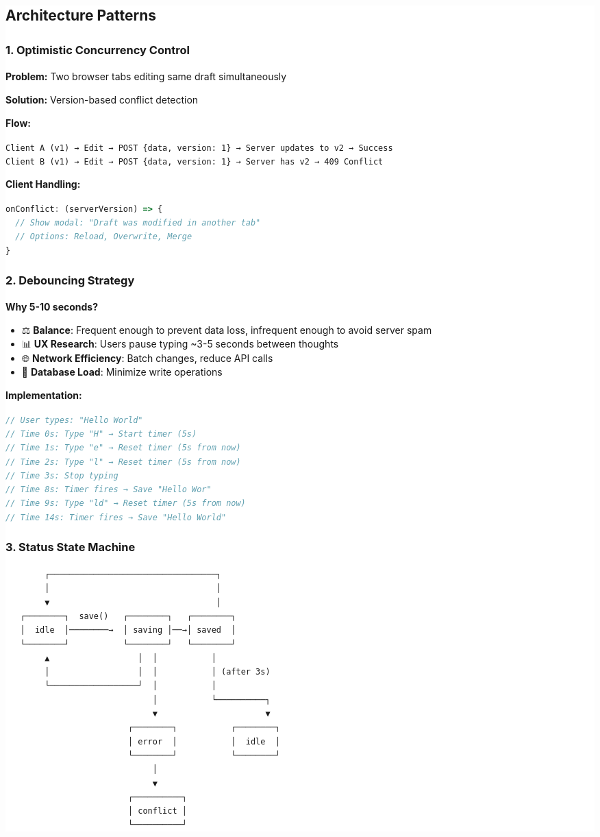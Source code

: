 
## Architecture Patterns

### 1. **Optimistic Concurrency Control**

**Problem:** Two browser tabs editing same draft simultaneously

**Solution:** Version-based conflict detection

**Flow:**
```
Client A (v1) → Edit → POST {data, version: 1} → Server updates to v2 → Success
Client B (v1) → Edit → POST {data, version: 1} → Server has v2 → 409 Conflict
```

**Client Handling:**
```typescript
onConflict: (serverVersion) => {
  // Show modal: "Draft was modified in another tab"
  // Options: Reload, Overwrite, Merge
}
```

### 2. **Debouncing Strategy**

**Why 5-10 seconds?**
- ⚖️ **Balance**: Frequent enough to prevent data loss, infrequent enough to avoid server spam
- 📊 **UX Research**: Users pause typing ~3-5 seconds between thoughts
- 🌐 **Network Efficiency**: Batch changes, reduce API calls
- 💾 **Database Load**: Minimize write operations

**Implementation:**
```typescript
// User types: "Hello World"
// Time 0s: Type "H" → Start timer (5s)
// Time 1s: Type "e" → Reset timer (5s from now)
// Time 2s: Type "l" → Reset timer (5s from now)
// Time 3s: Stop typing
// Time 8s: Timer fires → Save "Hello Wor"
// Time 9s: Type "ld" → Reset timer (5s from now)
// Time 14s: Timer fires → Save "Hello World"
```

### 3. **Status State Machine**

```
        ┌──────────────────────────────────┐
        │                                  │
        ▼                                  │
   ┌────────┐  save()   ┌────────┐   ┌────────┐
   │  idle  │────────→  │ saving │──→│ saved  │
   └────────┘           └────────┘   └────────┘
        ▲                  │  │           │
        │                  │  │           │ (after 3s)
        └──────────────────┘  │           │
                              │           └──────────┐
                              ▼                      ▼
                         ┌────────┐           ┌────────┐
                         │ error  │           │  idle  │
                         └────────┘           └────────┘
                              │
                              ▼
                         ┌──────────┐
                         │ conflict │
                         └──────────┘
```
